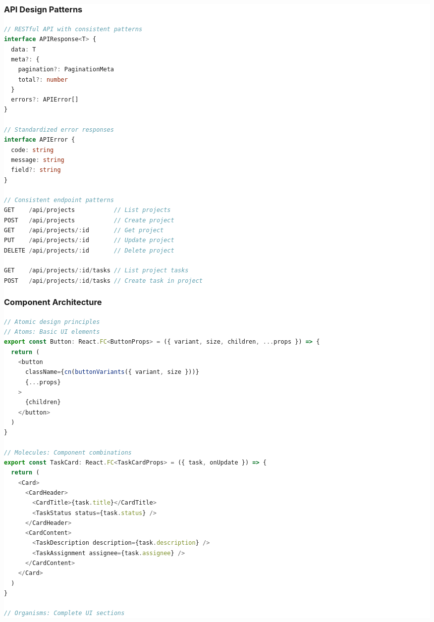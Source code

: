 ### API Design Patterns

```typescript
// RESTful API with consistent patterns
interface APIResponse<T> {
  data: T
  meta?: {
    pagination?: PaginationMeta
    total?: number
  }
  errors?: APIError[]
}

// Standardized error responses
interface APIError {
  code: string
  message: string
  field?: string
}

// Consistent endpoint patterns
GET    /api/projects           // List projects
POST   /api/projects           // Create project
GET    /api/projects/:id       // Get project
PUT    /api/projects/:id       // Update project
DELETE /api/projects/:id       // Delete project

GET    /api/projects/:id/tasks // List project tasks
POST   /api/projects/:id/tasks // Create task in project
```

### Component Architecture

```typescript
// Atomic design principles
// Atoms: Basic UI elements
export const Button: React.FC<ButtonProps> = ({ variant, size, children, ...props }) => {
  return (
    <button
      className={cn(buttonVariants({ variant, size }))}
      {...props}
    >
      {children}
    </button>
  )
}

// Molecules: Component combinations
export const TaskCard: React.FC<TaskCardProps> = ({ task, onUpdate }) => {
  return (
    <Card>
      <CardHeader>
        <CardTitle>{task.title}</CardTitle>
        <TaskStatus status={task.status} />
      </CardHeader>
      <CardContent>
        <TaskDescription description={task.description} />
        <TaskAssignment assignee={task.assignee} />
      </CardContent>
    </Card>
  )
}

// Organisms: Complete UI sections
```